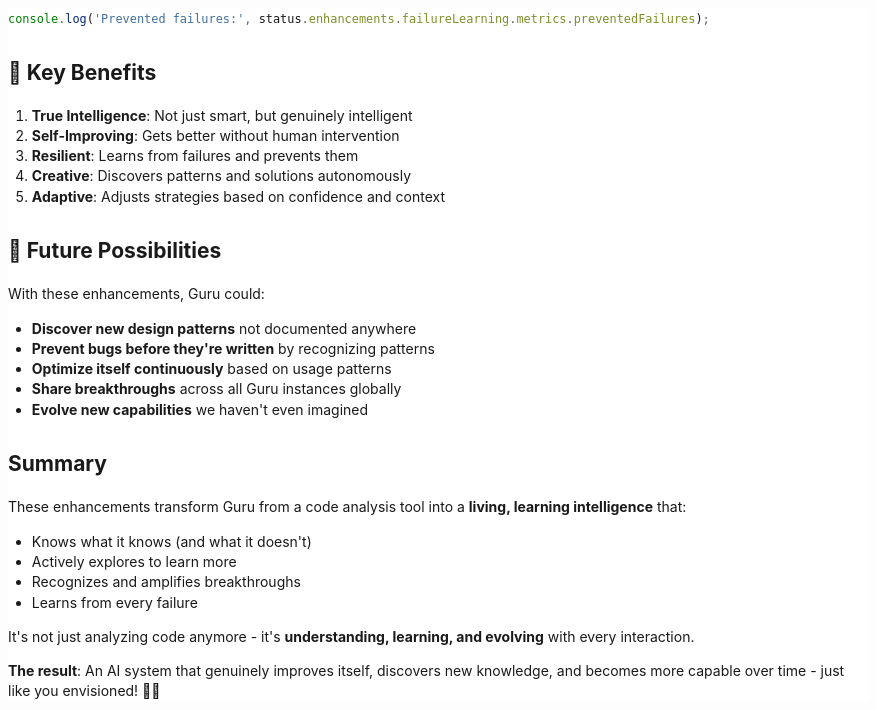 ```typescript
console.log('Prevented failures:', status.enhancements.failureLearning.metrics.preventedFailures);
```

## 🎯 Key Benefits

1. **True Intelligence**: Not just smart, but genuinely intelligent
2. **Self-Improving**: Gets better without human intervention
3. **Resilient**: Learns from failures and prevents them
4. **Creative**: Discovers patterns and solutions autonomously
5. **Adaptive**: Adjusts strategies based on confidence and context

## 🔮 Future Possibilities

With these enhancements, Guru could:
- **Discover new design patterns** not documented anywhere
- **Prevent bugs before they're written** by recognizing patterns
- **Optimize itself continuously** based on usage patterns
- **Share breakthroughs** across all Guru instances globally
- **Evolve new capabilities** we haven't even imagined

## Summary

These enhancements transform Guru from a code analysis tool into a **living, learning intelligence** that:
- Knows what it knows (and what it doesn't)
- Actively explores to learn more
- Recognizes and amplifies breakthroughs
- Learns from every failure

It's not just analyzing code anymore - it's **understanding, learning, and evolving** with every interaction.

**The result**: An AI system that genuinely improves itself, discovers new knowledge, and becomes more capable over time - just like you envisioned! 🚀✨